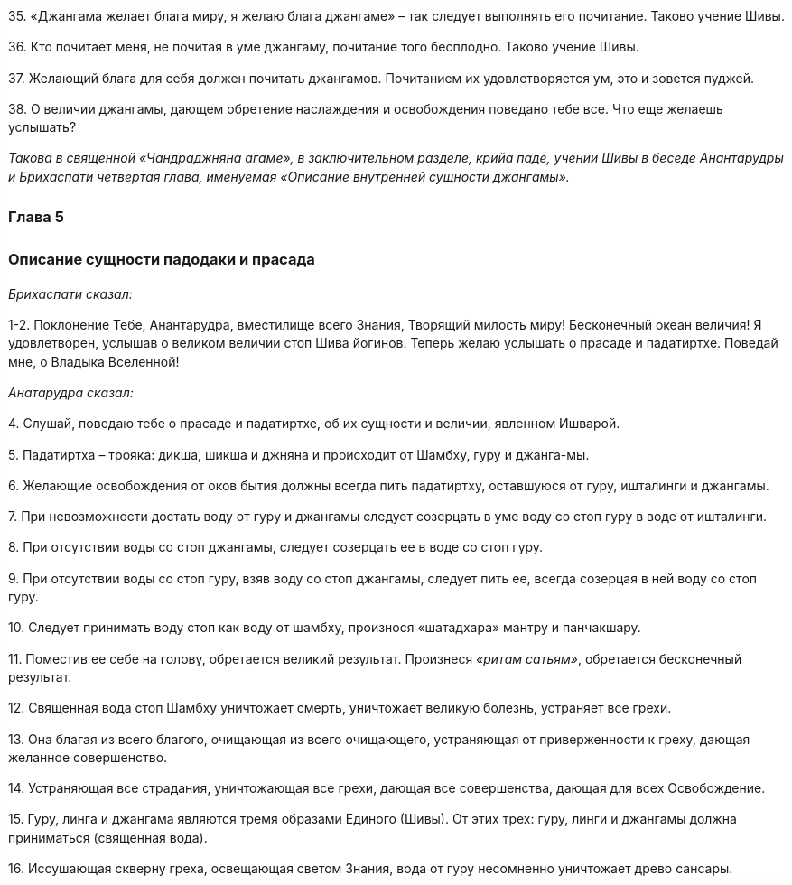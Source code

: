  35\. «Джангама желает блага миру, я желаю блага джангаме» – так следует выполнять его почитание. Таково учение Шивы.

 36\. Кто почитает меня, не почитая в уме джангаму, почитание того бесплодно. Таково учение Шивы.

 37\. Желающий блага для себя должен почитать джангамов. Почитанием их удовлетворяется ум, это и зовется пуджей.

 38\. О величии джангамы, дающем обретение наслаждения и освобождения поведано тебе все. Что еще желаешь услышать?

 _Такова в священной «Чандраджняна агаме», в заключительном разделе, крийа паде, учении Шивы в беседе Анантарудры и Брихаспати четвертая глава, именуемая «Описание внутренней сущности джангамы»._ 

###  Глава 5

###  Описание сущности падодаки и прасада 

_Брихаспати сказал:_ 

 1-2\. Поклонение Тебе, Анантарудра, вместилище всего Знания, Творящий милость миру! Бесконечный океан величия! Я удовлетворен, услышав о великом величии стоп Шива йогинов. Теперь желаю услышать о прасаде и падатиртхе. Поведай мне, о Владыка Вселенной!

_Анатарудра сказал:_ 

 4\. Слушай, поведаю тебе о прасаде и падатиртхе, об их сущности и величии, явленном Ишварой.

 5\. Падатиртха – трояка: дикша, шикша и джняна и происходит от Шамбху, гуру и джанга-мы.

 6\. Желающие освобождения от оков бытия должны всегда пить падатиртху, оставшуюся от гуру, ишталинги и джангамы.

 7\. При невозможности достать воду от гуру и джангамы следует созерцать в уме воду со стоп гуру в воде от ишталинги.

 8\. При отсутствии воды со стоп джангамы, следует созерцать ее в воде со стоп гуру.

 9\. При отсутствии воды со стоп гуру, взяв воду со стоп джангамы, следует пить ее, всегда созерцая в ней воду со стоп гуру.

 10\. Следует принимать воду стоп как воду от шамбху, произнося «шатадхара» мантру и панчакшару.

11\. Поместив ее себе на голову, обретается великий результат. Произнеся _«ритам сатьям»_, обретается бесконечный результат.

 12\. Священная вода стоп Шамбху уничтожает смерть, уничтожает великую болезнь, устраняет все грехи.

 13\. Она благая из всего благого, очищающая из всего очищающего, устраняющая от приверженности к греху, дающая желанное совершенство.

 14\. Устраняющая все страдания, уничтожающая все грехи, дающая все совершенства, дающая для всех Освобождение.

 15\. Гуру, линга и джангама являются тремя образами Единого (Шивы). От этих трех: гуру, линги и джангамы должна приниматься (священная вода).

 16\. Иссушающая скверну греха, освещающая светом Знания, вода от гуру несомненно уничтожает древо сансары.
